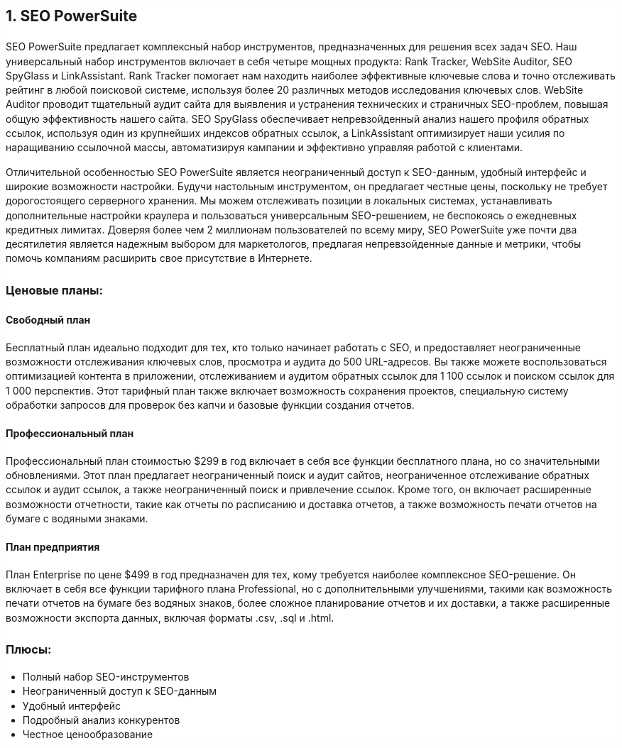 ## 1\. SEO PowerSuite

SEO PowerSuite предлагает комплексный набор инструментов, предназначенных для решения всех задач SEO. Наш универсальный набор инструментов включает в себя четыре мощных продукта: Rank Tracker, WebSite Auditor, SEO SpyGlass и LinkAssistant. Rank Tracker помогает нам находить наиболее эффективные ключевые слова и точно отслеживать рейтинг в любой поисковой системе, используя более 20 различных методов исследования ключевых слов. WebSite Auditor проводит тщательный аудит сайта для выявления и устранения технических и страничных SEO-проблем, повышая общую эффективность нашего сайта. SEO SpyGlass обеспечивает непревзойденный анализ нашего профиля обратных ссылок, используя один из крупнейших индексов обратных ссылок, а LinkAssistant оптимизирует наши усилия по наращиванию ссылочной массы, автоматизируя кампании и эффективно управляя работой с клиентами.

Отличительной особенностью SEO PowerSuite является неограниченный доступ к SEO-данным, удобный интерфейс и широкие возможности настройки. Будучи настольным инструментом, он предлагает честные цены, поскольку не требует дорогостоящего серверного хранения. Мы можем отслеживать позиции в локальных системах, устанавливать дополнительные настройки краулера и пользоваться универсальным SEO-решением, не беспокоясь о ежедневных кредитных лимитах. Доверяя более чем 2 миллионам пользователей по всему миру, SEO PowerSuite уже почти два десятилетия является надежным выбором для маркетологов, предлагая непревзойденные данные и метрики, чтобы помочь компаниям расширить свое присутствие в Интернете.

### Ценовые планы:

#### Свободный план

Бесплатный план идеально подходит для тех, кто только начинает работать с SEO, и предоставляет неограниченные возможности отслеживания ключевых слов, просмотра и аудита до 500 URL-адресов. Вы также можете воспользоваться оптимизацией контента в приложении, отслеживанием и аудитом обратных ссылок для 1 100 ссылок и поиском ссылок для 1 000 перспектив. Этот тарифный план также включает возможность сохранения проектов, специальную систему обработки запросов для проверок без капчи и базовые функции создания отчетов.

#### Профессиональный план

Профессиональный план стоимостью $299 в год включает в себя все функции бесплатного плана, но со значительными обновлениями. Этот план предлагает неограниченный поиск и аудит сайтов, неограниченное отслеживание обратных ссылок и аудит ссылок, а также неограниченный поиск и привлечение ссылок. Кроме того, он включает расширенные возможности отчетности, такие как отчеты по расписанию и доставка отчетов, а также возможность печати отчетов на бумаге с водяными знаками.

#### План предприятия

План Enterprise по цене $499 в год предназначен для тех, кому требуется наиболее комплексное SEO-решение. Он включает в себя все функции тарифного плана Professional, но с дополнительными улучшениями, такими как возможность печати отчетов на бумаге без водяных знаков, более сложное планирование отчетов и их доставки, а также расширенные возможности экспорта данных, включая форматы .csv, .sql и .html.

### Плюсы:

* Полный набор SEO-инструментов
* Неограниченный доступ к SEO-данным
* Удобный интерфейс
* Подробный анализ конкурентов
* Честное ценообразование
